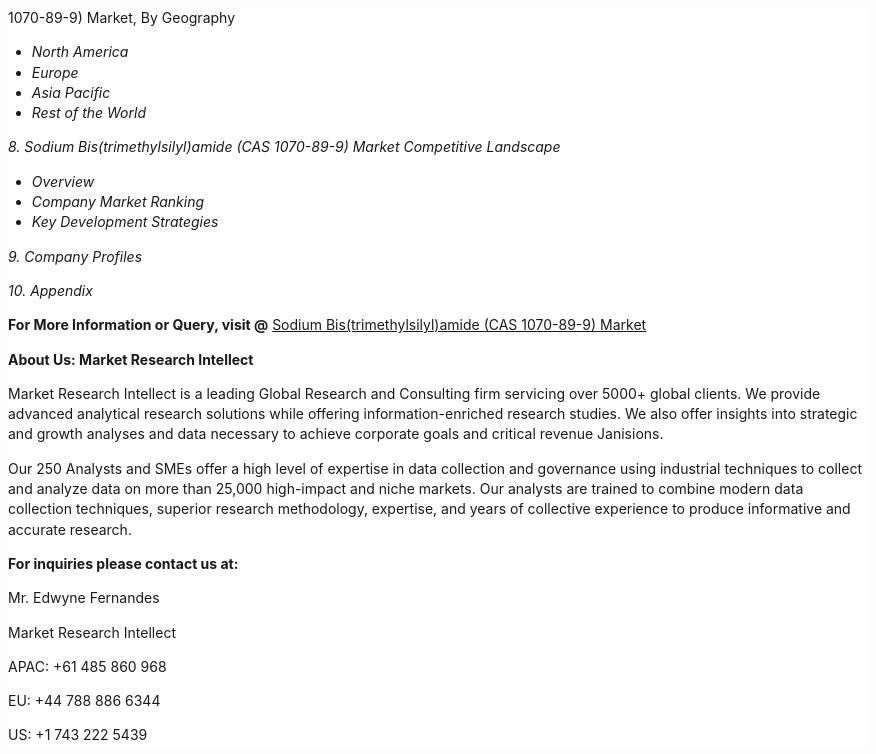 1070-89-9) Market, By Geography</span></em></p><ul><li><em><span class="">North America</span></em></li><li><em><span class="">Europe</span></em></li><li><em><span class="">Asia Pacific</span></em></li><li><em><span class="">Rest of the World</span></em></li></ul><p><em><span class="font-[700]">8. Sodium Bis(trimethylsilyl)amide (CAS 1070-89-9) Market Competitive Landscape</span></em></p><ul><li><em><span class="">Overview</span></em></li><li><em><span class="">Company Market Ranking</span></em></li><li><em><span class="">Key Development Strategies</span></em></li></ul><p><em><span class="font-[700]">9. Company Profiles</span></em></p><p><em><span class="font-[700]">10. Appendix</span></em></p><p><span class="font-[700]"><strong>For More Information or Query, visit&nbsp;@</strong>&nbsp;</span><span class="font-[700]"><a href="https://www.marketresearchintellect.com/product/global-sodium-bistrimethylsilylamide-cas-1070-89-9-market/?utm_source=Linkedin&utm_medium=805" target="_blank" data-tracking-control-name="article-ssr-frontend-pulse_little-text-block" data-tracking-will-navigate="" data-test-link="">Sodium Bis(trimethylsilyl)amide (CAS 1070-89-9) Market</a></span></p><p><strong><span class="font-[700]">About Us: Market Research Intellect</span></strong></p><p><span class="">Market Research Intellect is a leading Global Research and Consulting firm servicing over 5000+ global clients. We provide advanced analytical research solutions while offering information-enriched research studies.&nbsp;</span>We also offer insights into strategic and growth analyses and data necessary to achieve corporate goals and critical revenue Janisions.</p><p><span class="">Our 250 Analysts and SMEs offer a high level of expertise in data collection and governance using industrial techniques to collect and analyze data on more than 25,000 high-impact and niche markets. Our analysts are trained to combine modern data collection techniques, superior research methodology, expertise, and years of collective experience to produce informative and accurate research.</span></p><p><strong>For inquiries please contact us at:</strong></p><p>Mr. Edwyne Fernandes</p><p>Market Research Intellect</p><p>APAC: +61 485 860 968</p><p>EU: +44 788 886 6344</p><p>US: +1 743 222 5439</p>
